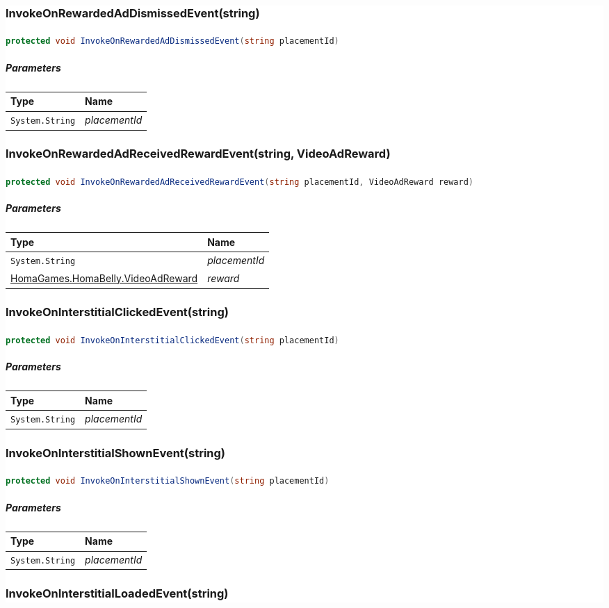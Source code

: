 ### InvokeOnRewardedAdDismissedEvent(string)


```csharp title="Declaration"
protected void InvokeOnRewardedAdDismissedEvent(string placementId)
```

##### Parameters

| Type | Name |
|:--- |:--- |
| `System.String` | *placementId* |

### InvokeOnRewardedAdReceivedRewardEvent(string, VideoAdReward)


```csharp title="Declaration"
protected void InvokeOnRewardedAdReceivedRewardEvent(string placementId, VideoAdReward reward)
```

##### Parameters

| Type | Name |
|:--- |:--- |
| `System.String` | *placementId* |
| [HomaGames.HomaBelly.VideoAdReward](../HomaGames.HomaBelly/VideoAdReward) | *reward* |

### InvokeOnInterstitialClickedEvent(string)


```csharp title="Declaration"
protected void InvokeOnInterstitialClickedEvent(string placementId)
```

##### Parameters

| Type | Name |
|:--- |:--- |
| `System.String` | *placementId* |

### InvokeOnInterstitialShownEvent(string)


```csharp title="Declaration"
protected void InvokeOnInterstitialShownEvent(string placementId)
```

##### Parameters

| Type | Name |
|:--- |:--- |
| `System.String` | *placementId* |

### InvokeOnInterstitialLoadedEvent(string)
